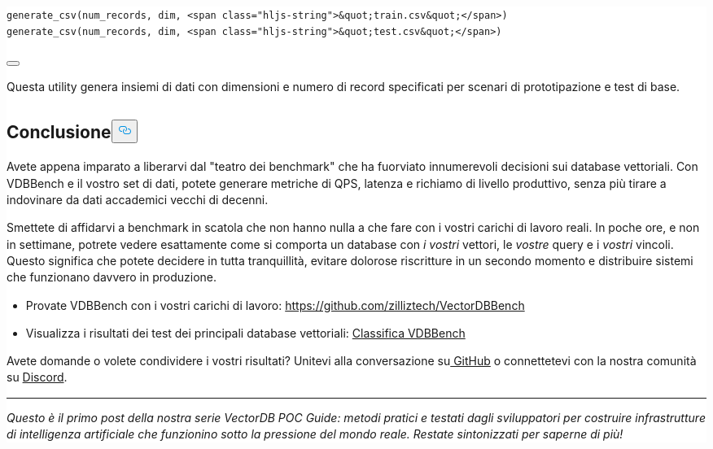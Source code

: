     generate_csv(num_records, dim, <span class="hljs-string">&quot;train.csv&quot;</span>)
    generate_csv(num_records, dim, <span class="hljs-string">&quot;test.csv&quot;</span>)
<button class="copy-code-btn"></button></code></pre>
<p>Questa utility genera insiemi di dati con dimensioni e numero di record specificati per scenari di prototipazione e test di base.</p>
<h2 id="Conclusion" class="common-anchor-header">Conclusione<button data-href="#Conclusion" class="anchor-icon" translate="no">
      <svg translate="no"
        aria-hidden="true"
        focusable="false"
        height="20"
        version="1.1"
        viewBox="0 0 16 16"
        width="16"
      >
        <path
          fill="#0092E4"
          fill-rule="evenodd"
          d="M4 9h1v1H4c-1.5 0-3-1.69-3-3.5S2.55 3 4 3h4c1.45 0 3 1.69 3 3.5 0 1.41-.91 2.72-2 3.25V8.59c.58-.45 1-1.27 1-2.09C10 5.22 8.98 4 8 4H4c-.98 0-2 1.22-2 2.5S3 9 4 9zm9-3h-1v1h1c1 0 2 1.22 2 2.5S13.98 12 13 12H9c-.98 0-2-1.22-2-2.5 0-.83.42-1.64 1-2.09V6.25c-1.09.53-2 1.84-2 3.25C6 11.31 7.55 13 9 13h4c1.45 0 3-1.69 3-3.5S14.5 6 13 6z"
        ></path>
      </svg>
    </button></h2><p>Avete appena imparato a liberarvi dal "teatro dei benchmark" che ha fuorviato innumerevoli decisioni sui database vettoriali. Con VDBBench e il vostro set di dati, potete generare metriche di QPS, latenza e richiamo di livello produttivo, senza più tirare a indovinare da dati accademici vecchi di decenni.</p>
<p>Smettete di affidarvi a benchmark in scatola che non hanno nulla a che fare con i vostri carichi di lavoro reali. In poche ore, e non in settimane, potrete vedere esattamente come si comporta un database con <em>i vostri</em> vettori, le <em>vostre</em> query e i <em>vostri</em> vincoli. Questo significa che potete decidere in tutta tranquillità, evitare dolorose riscritture in un secondo momento e distribuire sistemi che funzionano davvero in produzione.</p>
<ul>
<li><p>Provate VDBBench con i vostri carichi di lavoro: <a href="https://github.com/zilliztech/VectorDBBench">https://github.com/zilliztech/VectorDBBench</a></p></li>
<li><p>Visualizza i risultati dei test dei principali database vettoriali: <a href="https://zilliz.com/vdbbench-leaderboard?dataset=vectorSearch&amp;__hstc=175614333.dc4bcf53f6c7d650ea8978dcdb9e7009.1727350436713.1755165753372.1755169827021.775&amp;__hssc=175614333.3.1755169827021&amp;__hsfp=1940526538">Classifica VDBBench</a></p></li>
</ul>
<p>Avete domande o volete condividere i vostri risultati? Unitevi alla conversazione su<a href="https://github.com/zilliztech/VectorDBBench"> GitHub</a> o connettetevi con la nostra comunità su <a href="https://discord.com/invite/FG6hMJStWu">Discord</a>.</p>
<hr>
<p><em>Questo è il primo post della nostra serie VectorDB POC Guide: metodi pratici e testati dagli sviluppatori per costruire infrastrutture di intelligenza artificiale che funzionino sotto la pressione del mondo reale. Restate sintonizzati per saperne di più!</em></p>
